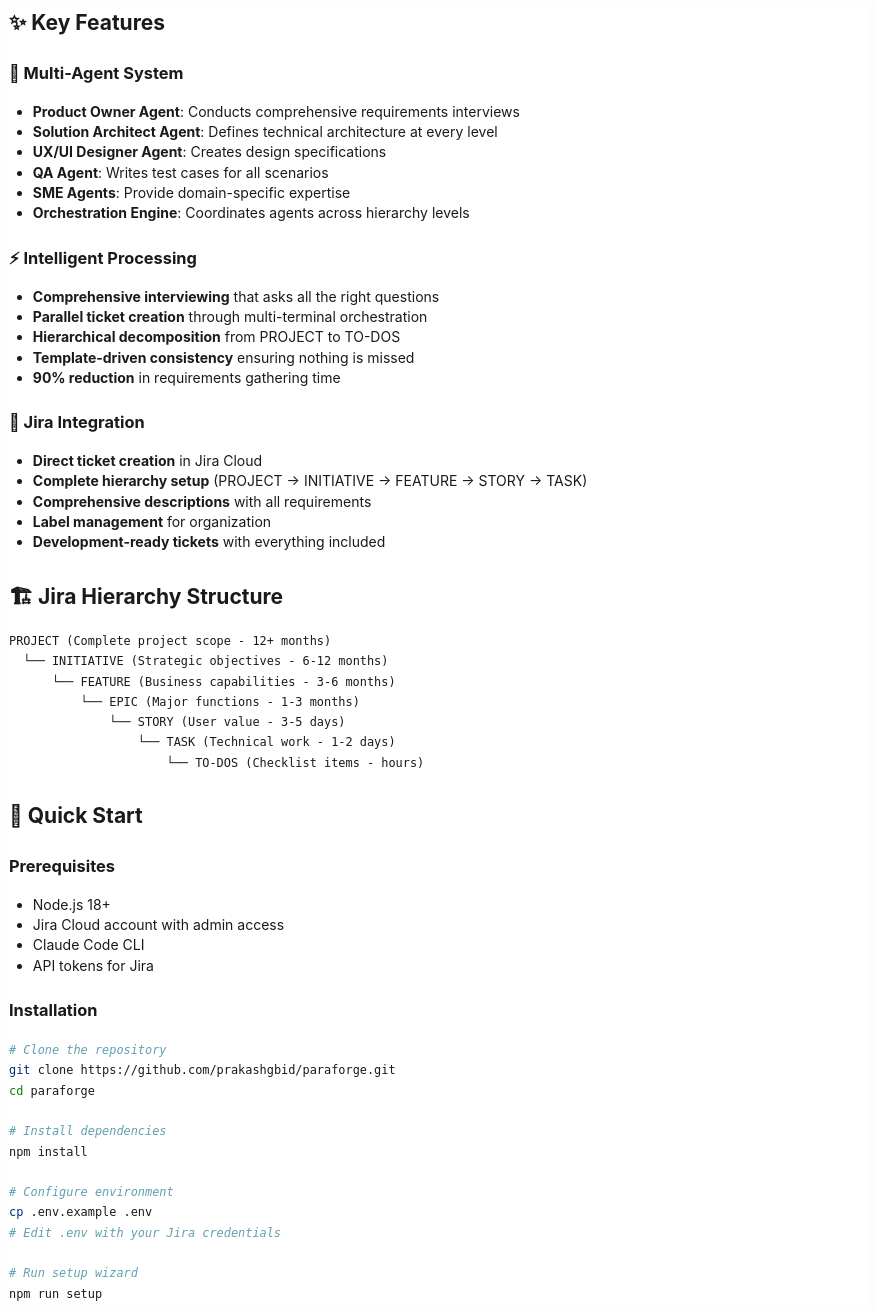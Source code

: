 ## ✨ Key Features

### 🤖 Multi-Agent System
- **Product Owner Agent**: Conducts comprehensive requirements interviews
- **Solution Architect Agent**: Defines technical architecture at every level
- **UX/UI Designer Agent**: Creates design specifications
- **QA Agent**: Writes test cases for all scenarios
- **SME Agents**: Provide domain-specific expertise
- **Orchestration Engine**: Coordinates agents across hierarchy levels

### ⚡ Intelligent Processing
- **Comprehensive interviewing** that asks all the right questions
- **Parallel ticket creation** through multi-terminal orchestration
- **Hierarchical decomposition** from PROJECT to TO-DOS
- **Template-driven consistency** ensuring nothing is missed
- **90% reduction** in requirements gathering time

### 🔗 Jira Integration
- **Direct ticket creation** in Jira Cloud
- **Complete hierarchy setup** (PROJECT → INITIATIVE → FEATURE → STORY → TASK)
- **Comprehensive descriptions** with all requirements
- **Label management** for organization
- **Development-ready tickets** with everything included

## 🏗️ Jira Hierarchy Structure

```
PROJECT (Complete project scope - 12+ months)
  └── INITIATIVE (Strategic objectives - 6-12 months)
      └── FEATURE (Business capabilities - 3-6 months)
          └── EPIC (Major functions - 1-3 months)
              └── STORY (User value - 3-5 days)
                  └── TASK (Technical work - 1-2 days)
                      └── TO-DOS (Checklist items - hours)
```

## 🚦 Quick Start

### Prerequisites
- Node.js 18+ 
- Jira Cloud account with admin access
- Claude Code CLI
- API tokens for Jira

### Installation

```bash
# Clone the repository
git clone https://github.com/prakashgbid/paraforge.git
cd paraforge

# Install dependencies
npm install

# Configure environment
cp .env.example .env
# Edit .env with your Jira credentials

# Run setup wizard
npm run setup
```
